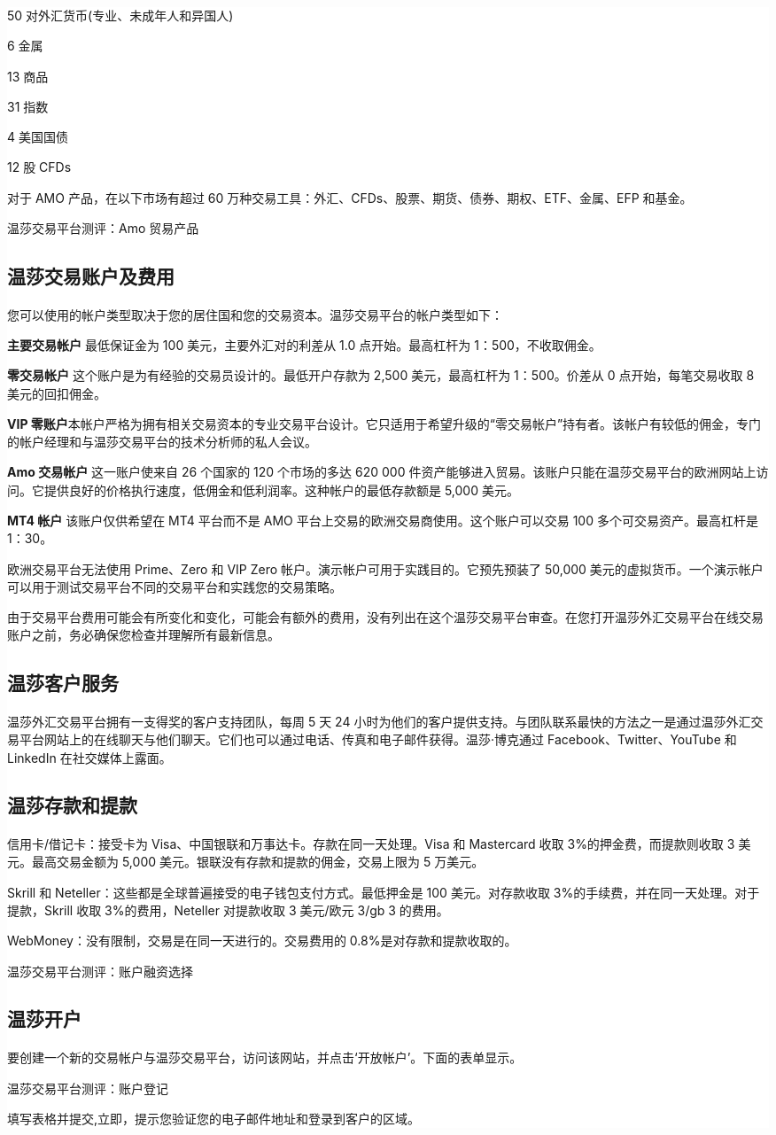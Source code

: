 50 对外汇货币(专业、未成年人和异国人)

6 金属

13 商品

31 指数

4 美国国债

12 股 CFDs

对于 AMO 产品，在以下市场有超过 60 万种交易工具：外汇、CFDs、股票、期货、债券、期权、ETF、金属、EFP 和基金。

温莎交易平台测评：Amo 贸易产品

## **温莎交易账户及费用**

您可以使用的帐户类型取决于您的居住国和您的交易资本。温莎交易平台的帐户类型如下：

**主要交易帐户** 最低保证金为 100 美元，主要外汇对的利差从 1.0 点开始。最高杠杆为 1：500，不收取佣金。

**零交易帐户** 这个账户是为有经验的交易员设计的。最低开户存款为 2,500 美元，最高杠杆为 1：500。价差从 0 点开始，每笔交易收取 8 美元的回扣佣金。

**VIP 零账户**本帐户严格为拥有相关交易资本的专业交易平台设计。它只适用于希望升级的“零交易帐户”持有者。该帐户有较低的佣金，专门的帐户经理和与温莎交易平台的技术分析师的私人会议。

**Amo 交易帐户** 这一账户使来自 26 个国家的 120 个市场的多达 620 000 件资产能够进入贸易。该账户只能在温莎交易平台的欧洲网站上访问。它提供良好的价格执行速度，低佣金和低利润率。这种帐户的最低存款额是 5,000 美元。

**MT4 帐户** 该账户仅供希望在 MT4 平台而不是 AMO 平台上交易的欧洲交易商使用。这个账户可以交易 100 多个可交易资产。最高杠杆是 1：30。

欧洲交易平台无法使用 Prime、Zero 和 VIP Zero 帐户。演示帐户可用于实践目的。它预先预装了 50,000 美元的虚拟货币。一个演示帐户可以用于测试交易平台不同的交易平台和实践您的交易策略。

由于交易平台费用可能会有所变化和变化，可能会有额外的费用，没有列出在这个温莎交易平台审查。在您打开温莎外汇交易平台在线交易账户之前，务必确保您检查并理解所有最新信息。

## **温莎客户服务**

温莎外汇交易平台拥有一支得奖的客户支持团队，每周 5 天 24 小时为他们的客户提供支持。与团队联系最快的方法之一是通过温莎外汇交易平台网站上的在线聊天与他们聊天。它们也可以通过电话、传真和电子邮件获得。温莎·博克通过 Facebook、Twitter、YouTube 和 LinkedIn 在社交媒体上露面。

## **温莎存款和提款**

信用卡/借记卡：接受卡为 Visa、中国银联和万事达卡。存款在同一天处理。Visa 和 Mastercard 收取 3%的押金费，而提款则收取 3 美元。最高交易金额为 5,000 美元。银联没有存款和提款的佣金，交易上限为 5 万美元。

Skrill 和 Neteller：这些都是全球普遍接受的电子钱包支付方式。最低押金是 100 美元。对存款收取 3%的手续费，并在同一天处理。对于提款，Skrill 收取 3%的费用，Neteller 对提款收取 3 美元/欧元 3/gb 3 的费用。

WebMoney：没有限制，交易是在同一天进行的。交易费用的 0.8%是对存款和提款收取的。

温莎交易平台测评：账户融资选择

## **温莎开户**

要创建一个新的交易帐户与温莎交易平台，访问该网站，并点击‘开放帐户’。下面的表单显示。

温莎交易平台测评：账户登记

填写表格并提交,立即，提示您验证您的电子邮件地址和登录到客户的区域。